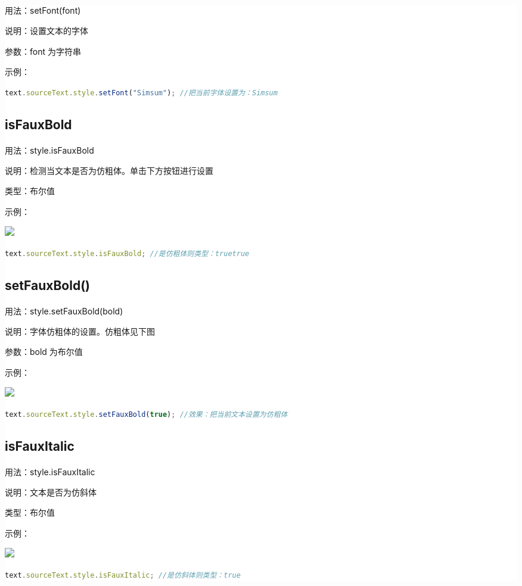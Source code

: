 用法：setFont(font)

说明：设置文本的字体

参数：font 为字符串

示例：

```javascript
text.sourceText.style.setFont("Simsum"); //把当前字体设置为：Simsum
```

## isFauxBold

用法：style.isFauxBold

说明：检测当文本是否为仿粗体。单击下方按钮进行设置

类型：布尔值

示例：

![](https://mir.yuelili.com/wp-content/uploads/user/AE/expression/a-z/faux-bold.png)

```javascript
text.sourceText.style.isFauxBold; //是仿粗体则类型：truetrue
```

## setFauxBold()

用法：style.setFauxBold(bold)

说明：字体仿粗体的设置。仿粗体见下图

参数：bold 为布尔值

示例：

![](https://mir.yuelili.com/wp-content/uploads/user/AE/expression/a-z/faux-bold.png)

```javascript
text.sourceText.style.setFauxBold(true); //效果：把当前文本设置为仿粗体
```

## isFauxItalic

用法：style.isFauxItalic

说明：文本是否为仿斜体

类型：布尔值

示例：

![](https://mir.yuelili.com/wp-content/uploads/user/AE/expression/a-z/faux-italic.png)

```javascript
text.sourceText.style.isFauxItalic; //是仿斜体则类型：true
```
